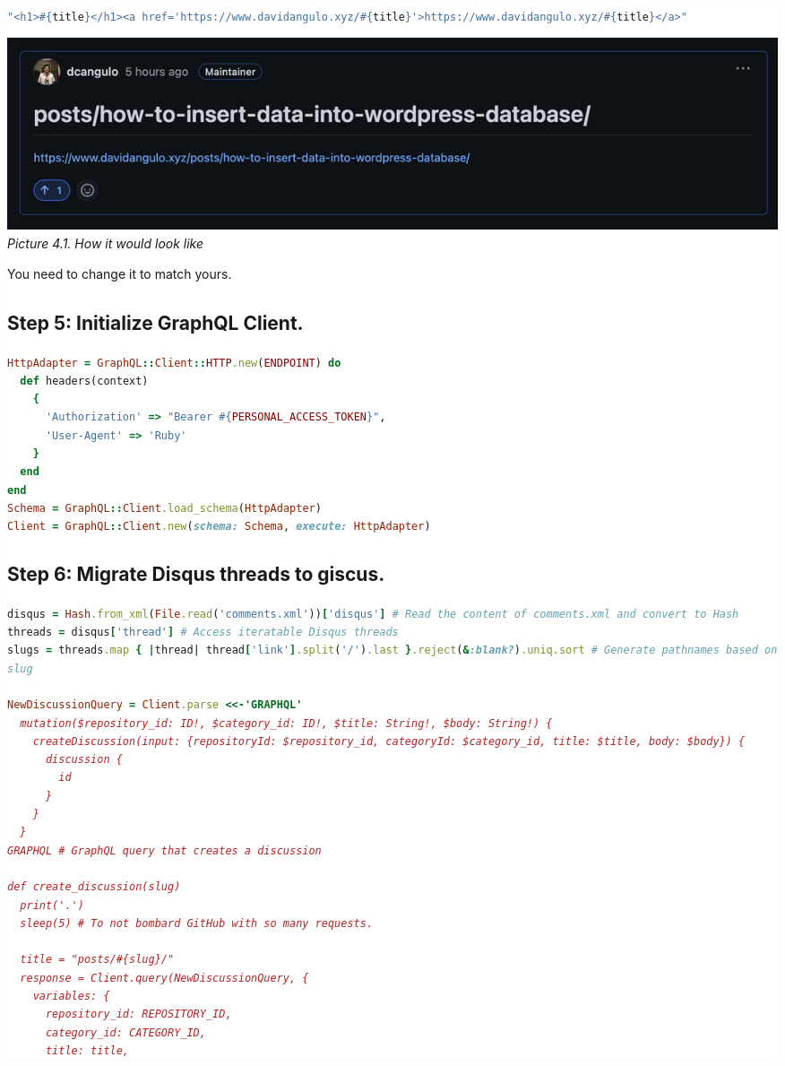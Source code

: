 ```ruby
"<h1>#{title}</h1><a href='https://www.davidangulo.xyz/#{title}'>https://www.davidangulo.xyz/#{title}</a>" 
```

![thread](/assets/images/posts/dirty-ruby-script-to-migrate-comments-from-disqus-to-giscus/thread.png)
_Picture 4.1. How it would look like_

You need to change it to match yours.

## Step 5: Initialize GraphQL Client.
```ruby
HttpAdapter = GraphQL::Client::HTTP.new(ENDPOINT) do
  def headers(context)
    {
      'Authorization' => "Bearer #{PERSONAL_ACCESS_TOKEN}",
      'User-Agent' => 'Ruby'
    }
  end
end
Schema = GraphQL::Client.load_schema(HttpAdapter)
Client = GraphQL::Client.new(schema: Schema, execute: HttpAdapter)
```

## Step 6: Migrate Disqus threads to giscus.
```ruby
disqus = Hash.from_xml(File.read('comments.xml'))['disqus'] # Read the content of comments.xml and convert to Hash
threads = disqus['thread'] # Access iteratable Disqus threads
slugs = threads.map { |thread| thread['link'].split('/').last }.reject(&:blank?).uniq.sort # Generate pathnames based on slug

NewDiscussionQuery = Client.parse <<-'GRAPHQL'
  mutation($repository_id: ID!, $category_id: ID!, $title: String!, $body: String!) {
    createDiscussion(input: {repositoryId: $repository_id, categoryId: $category_id, title: $title, body: $body}) {
      discussion {
        id
      }
    }
  }
GRAPHQL # GraphQL query that creates a discussion

def create_discussion(slug)
  print('.')
  sleep(5) # To not bombard GitHub with so many requests.

  title = "posts/#{slug}/"
  response = Client.query(NewDiscussionQuery, { 
    variables: {
      repository_id: REPOSITORY_ID,
      category_id: CATEGORY_ID,
      title: title,
```